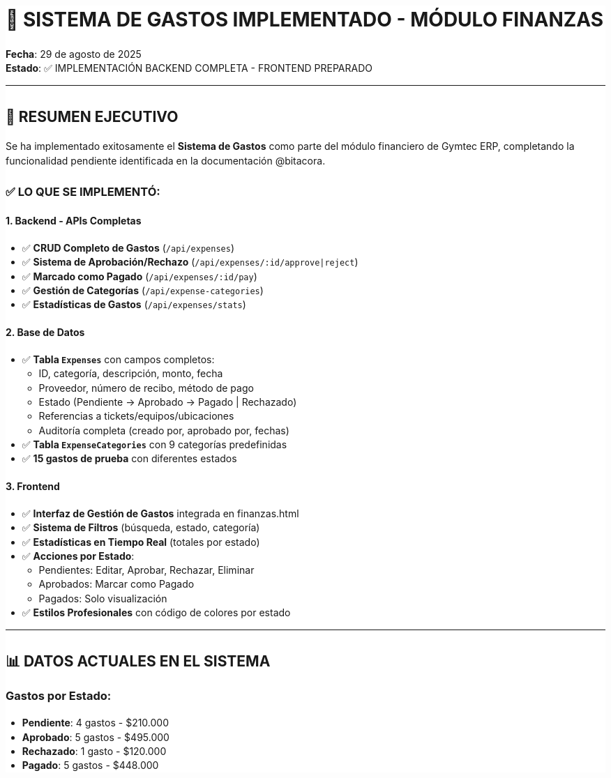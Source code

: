 # 💸 SISTEMA DE GASTOS IMPLEMENTADO - MÓDULO FINANZAS

**Fecha**: 29 de agosto de 2025  
**Estado**: ✅ IMPLEMENTACIÓN BACKEND COMPLETA - FRONTEND PREPARADO

---

## 🎯 **RESUMEN EJECUTIVO**

Se ha implementado exitosamente el **Sistema de Gastos** como parte del módulo financiero de Gymtec ERP, completando la funcionalidad pendiente identificada en la documentación @bitacora.

### **✅ LO QUE SE IMPLEMENTÓ:**

#### **1. Backend - APIs Completas**
- ✅ **CRUD Completo de Gastos** (`/api/expenses`)
- ✅ **Sistema de Aprobación/Rechazo** (`/api/expenses/:id/approve|reject`)
- ✅ **Marcado como Pagado** (`/api/expenses/:id/pay`)
- ✅ **Gestión de Categorías** (`/api/expense-categories`)
- ✅ **Estadísticas de Gastos** (`/api/expenses/stats`)

#### **2. Base de Datos**
- ✅ **Tabla `Expenses`** con campos completos:
  - ID, categoría, descripción, monto, fecha
  - Proveedor, número de recibo, método de pago
  - Estado (Pendiente → Aprobado → Pagado | Rechazado)
  - Referencias a tickets/equipos/ubicaciones
  - Auditoría completa (creado por, aprobado por, fechas)
- ✅ **Tabla `ExpenseCategories`** con 9 categorías predefinidas
- ✅ **15 gastos de prueba** con diferentes estados

#### **3. Frontend**
- ✅ **Interfaz de Gestión de Gastos** integrada en finanzas.html
- ✅ **Sistema de Filtros** (búsqueda, estado, categoría)
- ✅ **Estadísticas en Tiempo Real** (totales por estado)
- ✅ **Acciones por Estado**:
  - Pendientes: Editar, Aprobar, Rechazar, Eliminar
  - Aprobados: Marcar como Pagado
  - Pagados: Solo visualización
- ✅ **Estilos Profesionales** con código de colores por estado

---

## 📊 **DATOS ACTUALES EN EL SISTEMA**

### **Gastos por Estado:**
- **Pendiente**: 4 gastos - $210.000
- **Aprobado**: 5 gastos - $495.000  
- **Rechazado**: 1 gasto - $120.000
- **Pagado**: 5 gastos - $448.000
